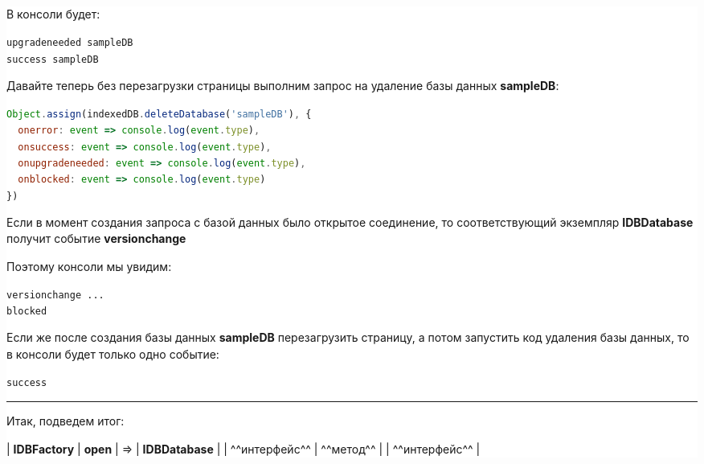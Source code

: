 В консоли будет:

~~~console
upgradeneeded sampleDB
success sampleDB
~~~

Давайте теперь без перезагрузки страницы выполним запрос на удаление базы данных **sampleDB**:

~~~js
Object.assign(indexedDB.deleteDatabase('sampleDB'), {
  onerror: event => console.log(event.type),
  onsuccess: event => console.log(event.type),
  onupgradeneeded: event => console.log(event.type),
  onblocked: event => console.log(event.type)
})
~~~

Если в момент создания запроса с базой данных было открытое соединение,
то соответствующий экземпляр **IDBDatabase** получит событие **versionchange**

Поэтому консоли мы увидим:

~~~console
versionchange ...
blocked
~~~

Если же после создания базы данных **sampleDB** перезагрузить страницу,
а потом запустить код удаления базы данных,
то в консоли будет только одно событие:

~~~console
success
~~~

_____________________________________________________

Итак, подведем итог:

| **IDBFactory** | **open**  | => | **IDBDatabase** |
| ^^интерфейс^^  | ^^метод^^ |    | ^^интерфейс^^   |
